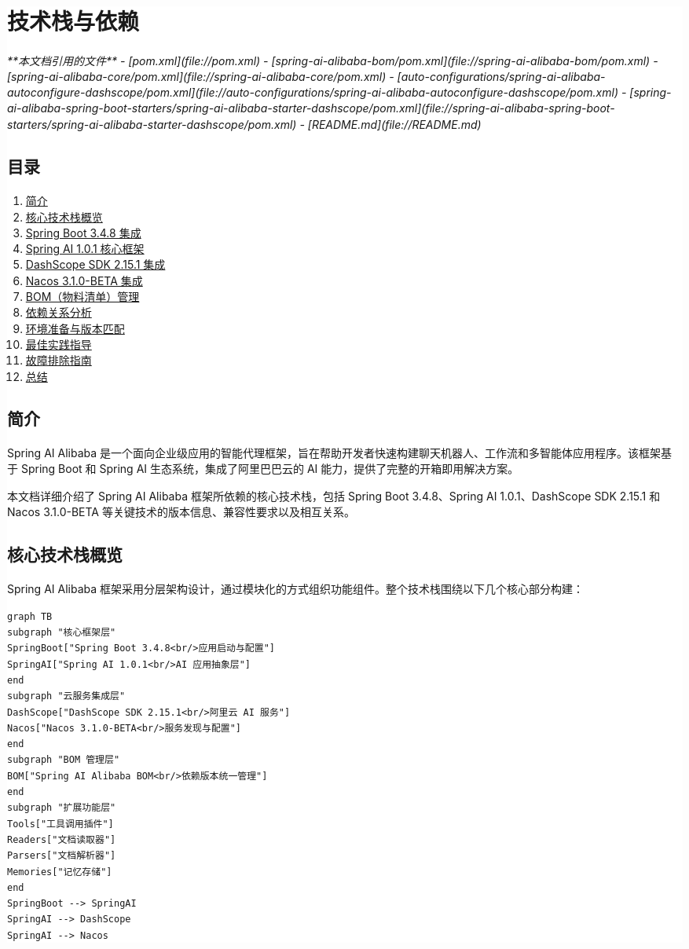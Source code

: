 # 技术栈与依赖

<cite>
**本文档引用的文件**
- [pom.xml](file://pom.xml)
- [spring-ai-alibaba-bom/pom.xml](file://spring-ai-alibaba-bom/pom.xml)
- [spring-ai-alibaba-core/pom.xml](file://spring-ai-alibaba-core/pom.xml)
- [auto-configurations/spring-ai-alibaba-autoconfigure-dashscope/pom.xml](file://auto-configurations/spring-ai-alibaba-autoconfigure-dashscope/pom.xml)
- [spring-ai-alibaba-spring-boot-starters/spring-ai-alibaba-starter-dashscope/pom.xml](file://spring-ai-alibaba-spring-boot-starters/spring-ai-alibaba-starter-dashscope/pom.xml)
- [README.md](file://README.md)
</cite>

## 目录
1. [简介](#简介)
2. [核心技术栈概览](#核心技术栈概览)
3. [Spring Boot 3.4.8 集成](#spring-boot-348-集成)
4. [Spring AI 1.0.1 核心框架](#spring-ai-101-核心框架)
5. [DashScope SDK 2.15.1 集成](#dashscope-sdk-2151-集成)
6. [Nacos 3.1.0-BETA 集成](#nacos-310-beta-集成)
7. [BOM（物料清单）管理](#bom物料清单管理)
8. [依赖关系分析](#依赖关系分析)
9. [环境准备与版本匹配](#环境准备与版本匹配)
10. [最佳实践指导](#最佳实践指导)
11. [故障排除指南](#故障排除指南)
12. [总结](#总结)

## 简介

Spring AI Alibaba 是一个面向企业级应用的智能代理框架，旨在帮助开发者快速构建聊天机器人、工作流和多智能体应用程序。该框架基于 Spring Boot 和 Spring AI 生态系统，集成了阿里巴巴云的 AI 能力，提供了完整的开箱即用解决方案。

本文档详细介绍了 Spring AI Alibaba 框架所依赖的核心技术栈，包括 Spring Boot 3.4.8、Spring AI 1.0.1、DashScope SDK 2.15.1 和 Nacos 3.1.0-BETA 等关键技术的版本信息、兼容性要求以及相互关系。

## 核心技术栈概览

Spring AI Alibaba 框架采用分层架构设计，通过模块化的方式组织功能组件。整个技术栈围绕以下几个核心部分构建：

```mermaid
graph TB
subgraph "核心框架层"
SpringBoot["Spring Boot 3.4.8<br/>应用启动与配置"]
SpringAI["Spring AI 1.0.1<br/>AI 应用抽象层"]
end
subgraph "云服务集成层"
DashScope["DashScope SDK 2.15.1<br/>阿里云 AI 服务"]
Nacos["Nacos 3.1.0-BETA<br/>服务发现与配置"]
end
subgraph "BOM 管理层"
BOM["Spring AI Alibaba BOM<br/>依赖版本统一管理"]
end
subgraph "扩展功能层"
Tools["工具调用插件"]
Readers["文档读取器"]
Parsers["文档解析器"]
Memories["记忆存储"]
end
SpringBoot --> SpringAI
SpringAI --> DashScope
SpringAI --> Nacos
```